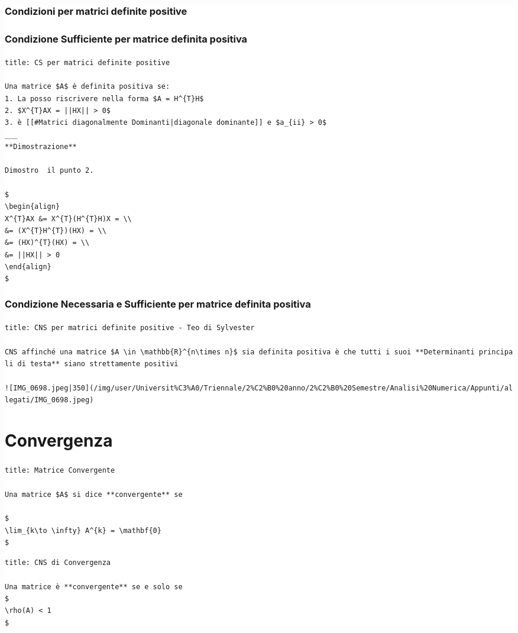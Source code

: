 ### Condizioni per matrici definite positive
### Condizione Sufficiente per matrice definita positiva
```ad-Teo
title: CS per matrici definite positive

Una matrice $A$ è definita positiva se:
1. La posso riscrivere nella forma $A = H^{T}H$
2. $X^{T}AX = ||HX|| > 0$
3. è [[#Matrici diagonalmente Dominanti|diagonale dominante]] e $a_{ii} > 0$
___
**Dimostrazione**

Dimostro  il punto 2.

$
\begin{align}
X^{T}AX &= X^{T}(H^{T}H)X = \\
&= (X^{T}H^{T})(HX) = \\
&= (HX)^{T}(HX) = \\
&= ||HX|| > 0 
\end{align}
$
```

### Condizione Necessaria e Sufficiente per matrice definita positiva
```ad-Teo
title: CNS per matrici definite positive - Teo di Sylvester

CNS affinché una matrice $A \in \mathbb{R}^{n\times n}$ sia definita positiva è che tutti i suoi **Determinanti principali di testa** siano strettamente positivi

![IMG_0698.jpeg|350](/img/user/Universit%C3%A0/Triennale/2%C2%B0%20anno/2%C2%B0%20Semestre/Analisi%20Numerica/Appunti/allegati/IMG_0698.jpeg)

```


# Convergenza

```ad-Definizione
title: Matrice Convergente

Una matrice $A$ si dice **convergente** se

$
\lim_{k\to \infty} A^{k} = \mathbf{0}
$

```

```ad-Teo
title: CNS di Convergenza

Una matrice è **convergente** se e solo se
$
\rho(A) < 1
$

```

